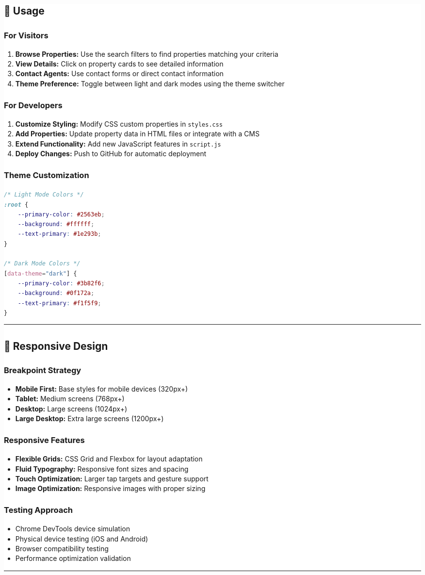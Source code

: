 ## 🎯 Usage

### **For Visitors**
1. **Browse Properties:** Use the search filters to find properties matching your criteria
2. **View Details:** Click on property cards to see detailed information
3. **Contact Agents:** Use contact forms or direct contact information
4. **Theme Preference:** Toggle between light and dark modes using the theme switcher

### **For Developers**
1. **Customize Styling:** Modify CSS custom properties in `styles.css`
2. **Add Properties:** Update property data in HTML files or integrate with a CMS
3. **Extend Functionality:** Add new JavaScript features in `script.js`
4. **Deploy Changes:** Push to GitHub for automatic deployment

### **Theme Customization**
```css
/* Light Mode Colors */
:root {
    --primary-color: #2563eb;
    --background: #ffffff;
    --text-primary: #1e293b;
}

/* Dark Mode Colors */
[data-theme="dark"] {
    --primary-color: #3b82f6;
    --background: #0f172a;
    --text-primary: #f1f5f9;
}
```

---

## 📱 Responsive Design

### **Breakpoint Strategy**
- **Mobile First:** Base styles for mobile devices (320px+)
- **Tablet:** Medium screens (768px+)
- **Desktop:** Large screens (1024px+)
- **Large Desktop:** Extra large screens (1200px+)

### **Responsive Features**
- **Flexible Grids:** CSS Grid and Flexbox for layout adaptation
- **Fluid Typography:** Responsive font sizes and spacing
- **Touch Optimization:** Larger tap targets and gesture support
- **Image Optimization:** Responsive images with proper sizing

### **Testing Approach**
- Chrome DevTools device simulation
- Physical device testing (iOS and Android)
- Browser compatibility testing
- Performance optimization validation

---
